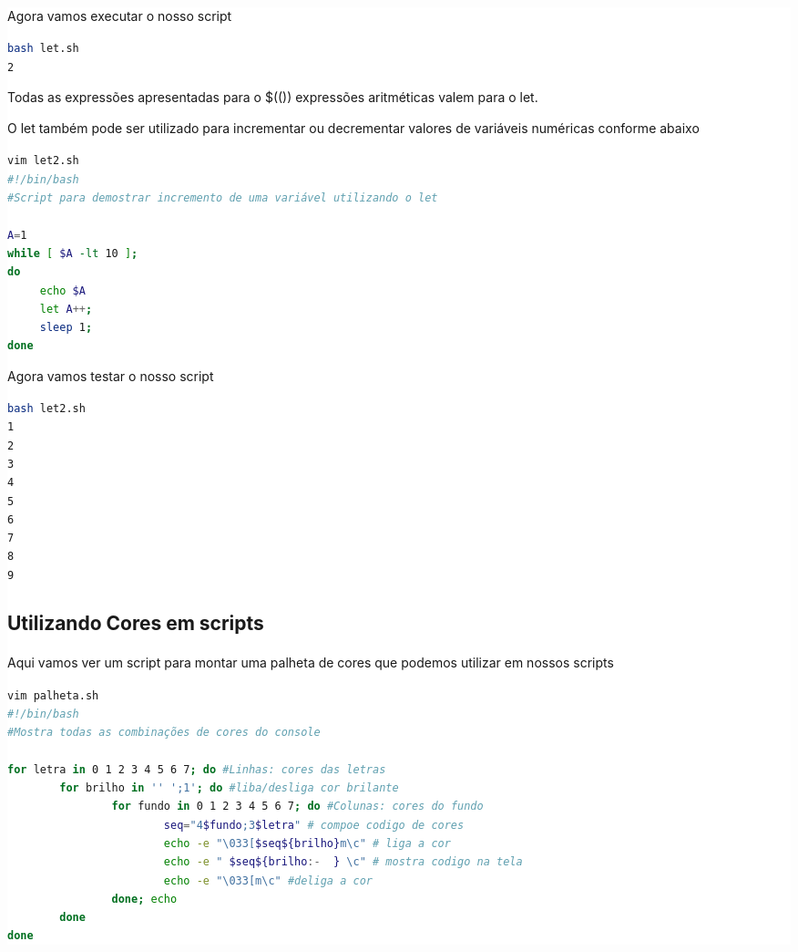 Agora vamos executar o nosso script

```bash
bash let.sh 
2
```

Todas as expressões apresentadas para o $(()) expressões aritméticas valem para o let.

O let também pode ser utilizado para incrementar ou decrementar valores de variáveis numéricas conforme abaixo

```bash
vim let2.sh
#!/bin/bash
#Script para demostrar incremento de uma variável utilizando o let

A=1
while [ $A -lt 10 ]; 
do
     echo $A
     let A++;
     sleep 1;
done
```

Agora vamos testar o nosso script

```bash
bash let2.sh
1
2
3
4
5
6
7
8
9
```

## Utilizando Cores em scripts

Aqui vamos ver um script para montar uma palheta de cores que podemos utilizar em nossos scripts

```bash
vim palheta.sh
#!/bin/bash
#Mostra todas as combinações de cores do console

for letra in 0 1 2 3 4 5 6 7; do #Linhas: cores das letras
        for brilho in '' ';1'; do #liba/desliga cor brilante
                for fundo in 0 1 2 3 4 5 6 7; do #Colunas: cores do fundo
                        seq="4$fundo;3$letra" # compoe codigo de cores
                        echo -e "\033[$seq${brilho}m\c" # liga a cor
                        echo -e " $seq${brilho:-  } \c" # mostra codigo na tela
                        echo -e "\033[m\c" #deliga a cor
                done; echo
        done
done
```
